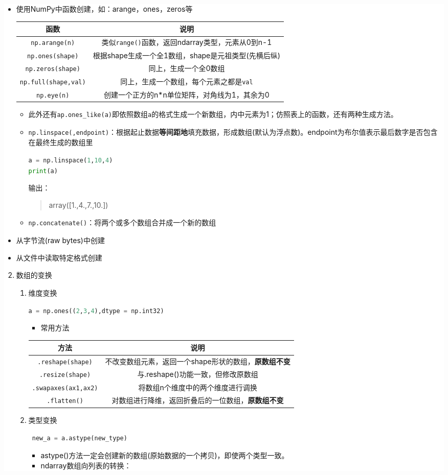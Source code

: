    - 使用NumPy中函数创建，如：arange，ones，zeros等
   
        |         函数         |                        说明                         |
        | :------------------: | :-------------------------------------------------: |
        |    `np.arange(n)`    |  类似`range()`函数，返回ndarray类型，元素从0到n-1   |
        |   `np.ones(shape)`   | 根据shape生成一个全1数组，shape是元祖类型(先横后纵) |
        |  `np.zeros(shape)`   |                同上，生成一个全0数组                |
        | `np.full(shape,val)` |       同上，生成一个数组，每个元素之都是`val`       |
        |     `np.eye(n)`      |    创建一个正方的n*n单位矩阵，对角线为1，其余为0    |

        - 此外还有`ap.ones_like(a)`即依照数组`a`的格式生成一个新数组，内中元素为1；仿照表上的函数，还有两种生成方法。
        - `np.linspace(,endpoint)`：根据起止数据**等间距地**填充数据，形成数组(默认为浮点数)。endpoint为布尔值表示最后数字是否包含在最终生成的数组里

            ```python
            a = np.linspace(1,10,4)
            print(a)
            ```

            输出：
            >array([1.,4.,7.,10.])

        -  `np.concatenate()`：将两个或多个数组合并成一个新的数组
   - 从字节流(raw bytes)中创建
   - 从文件中读取特定格式创建
   
2. 数组的变换

   1. 维度变换

        ```python
        a = np.ones((2,3,4),dtype = np.int32)
        ```

      - 常用方法

      |         方法         |                          说明                           |
      | :------------------: | :-----------------------------------------------------: |
      |  `.reshape(shape)`   | 不改变数组元素，返回一个shape形状的数组，**原数组不变** |
      |   `.resize(shape)`   |           与.reshape()功能一致，但修改原数组            |
      | `.swapaxes(ax1,ax2)` |            将数组n个维度中的两个维度进行调换            |
      |     `.flatten()`     |  对数组进行降维，返回折叠后的一位数组，**原数组不变**   |

    2. 类型变换

       ```python
        new_a = a.astype(new_type) 
       ``` 

       - astype()方法一定会创建新的数组(原始数据的一个拷贝)，即使两个类型一致。
       - ndarray数组向列表的转换：
